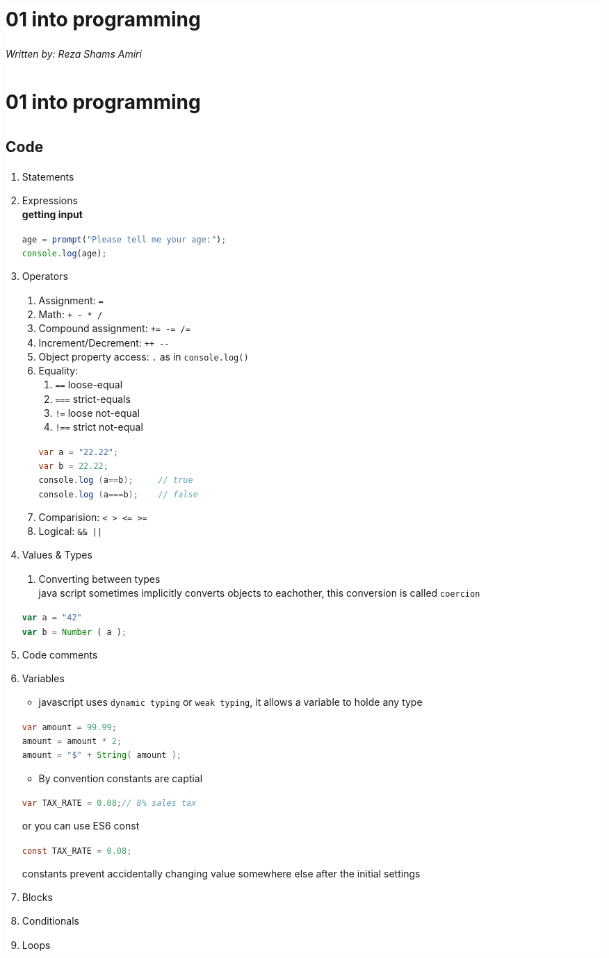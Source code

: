 # 01 into programming
_Written by: Reza Shams Amiri_
# 01 into programming

## Code

1. Statements
2. Expressions  
    **getting input**
    ``` js
    age = prompt("Please tell me your age:");
    console.log(age);
    ```
3. Operators
    1. Assignment: ` = `
    2. Math: `+ - * /`
    3. Compound assignment: `+= -= /=`
    4. Increment/Decrement: `++ --`
    5. Object property access: `.` as in `console.log()`
    6. Equality:
        1. `==` loose-equal
        2. `===` strict-equals
        3. `!=` loose not-equal
        4. `!==` strict not-equal  
        ``` java
        var a = "22.22";
        var b = 22.22;
        console.log (a==b);     // true
        console.log (a===b);    // false
        ```
    7. Comparision: `< > <= >=`
    8. Logical: `&& ||`
1. Values & Types
    1. Converting between types  
    java script sometimes implicitly converts objects to eachother, this conversion is called `coercion`
    ``` js
    var a = "42"
    var b = Number ( a );
    ```

1. Code comments
1. Variables
    * javascript uses `dynamic typing` or `weak typing`, it allows a variable to holde any type  
    ``` java    
    var amount = 99.99;
    amount = amount * 2;
    amount = "$" + String( amount );
    ```
    * By convention constants are captial  
    ``` java
    var TAX_RATE = 0.08;// 8% sales tax
    ```
    or you can use ES6 const
    ``` java
    const TAX_RATE = 0.08;
    ```
    constants prevent accidentally changing value somewhere else after the initial settings
1. Blocks
1. Conditionals
1. Loops